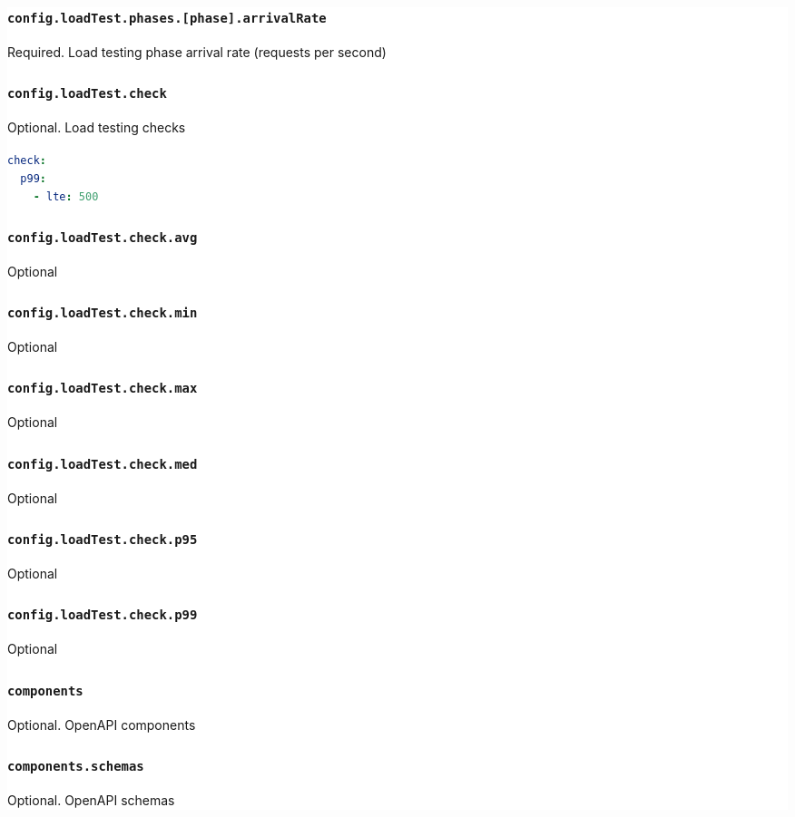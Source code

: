 ### `config.loadTest.phases.[phase].arrivalRate` <Badge text="Unstable" type="warning" />

Required. Load testing phase arrival rate (requests per second)

### `config.loadTest.check` <Badge text="Unstable" type="warning" />

Optional. Load testing checks

```yaml
check:
  p99:
    - lte: 500
```

### `config.loadTest.check.avg` <Badge text="Unstable" type="warning" />

Optional

### `config.loadTest.check.min` <Badge text="Unstable" type="warning" />

Optional

### `config.loadTest.check.max` <Badge text="Unstable" type="warning" />

Optional

### `config.loadTest.check.med` <Badge text="Unstable" type="warning" />

Optional

### `config.loadTest.check.p95` <Badge text="Unstable" type="warning" />

Optional

### `config.loadTest.check.p99` <Badge text="Unstable" type="warning" />

Optional

### `components`

Optional. OpenAPI components

### `components.schemas`

Optional. OpenAPI schemas
